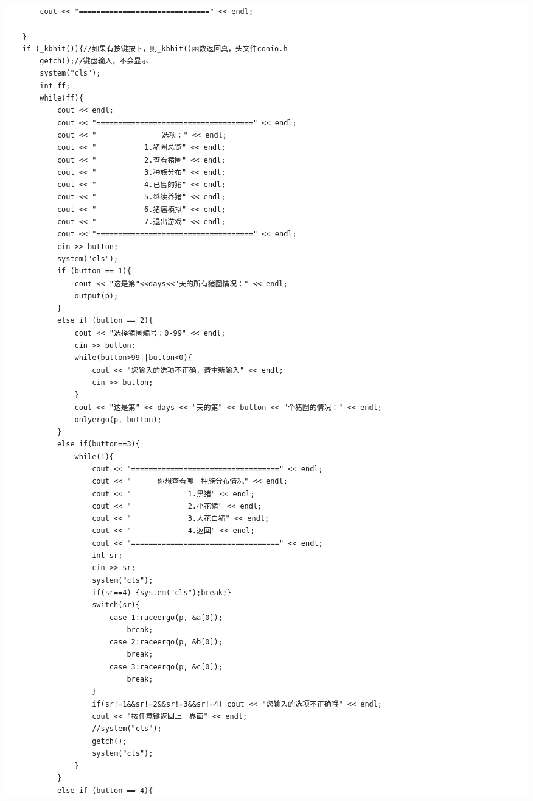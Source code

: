            cout << "==============================" << endl;
            
        }
        if (_kbhit()){//如果有按键按下，则_kbhit()函数返回真，头文件conio.h
            getch();//键盘输入，不会显示
            system("cls");
            int ff;
            while(ff){
                cout << endl;
                cout << "====================================" << endl;
                cout << "               选项：" << endl;
                cout << "           1.猪圈总览" << endl;
                cout << "           2.查看猪圈" << endl;
                cout << "           3.种族分布" << endl;
                cout << "           4.已售的猪" << endl;
                cout << "           5.继续养猪" << endl;
                cout << "           6.猪瘟模拟" << endl;
                cout << "           7.退出游戏" << endl;
                cout << "====================================" << endl;
                cin >> button;
                system("cls");
                if (button == 1){
                    cout << "这是第"<<days<<"天的所有猪圈情况：" << endl;
                    output(p);
                }
                else if (button == 2){
                    cout << "选择猪圈编号：0-99" << endl;
                    cin >> button;
                    while(button>99||button<0){
                        cout << "您输入的选项不正确，请重新输入" << endl;
                        cin >> button;
                    }
                    cout << "这是第" << days << "天的第" << button << "个猪圈的情况：" << endl;
                    onlyergo(p, button);
                }
                else if(button==3){
                    while(1){
                        cout << "==================================" << endl;
                        cout << "      你想查看哪一种族分布情况" << endl;
                        cout << "             1.黑猪" << endl;
                        cout << "             2.小花猪" << endl;
                        cout << "             3.大花白猪" << endl;
                        cout << "             4.返回" << endl;
                        cout << "==================================" << endl;
                        int sr;
                        cin >> sr;
                        system("cls");
                        if(sr==4) {system("cls");break;}
                        switch(sr){
                            case 1:raceergo(p, &a[0]);
                                break;
                            case 2:raceergo(p, &b[0]);
                                break;
                            case 3:raceergo(p, &c[0]);
                                break;
                        }
                        if(sr!=1&&sr!=2&&sr!=3&&sr!=4) cout << "您输入的选项不正确哦" << endl;
                        cout << "按任意键返回上一界面" << endl;
                        //system("cls");
                        getch();
                        system("cls");
                    }
                }
                else if (button == 4){